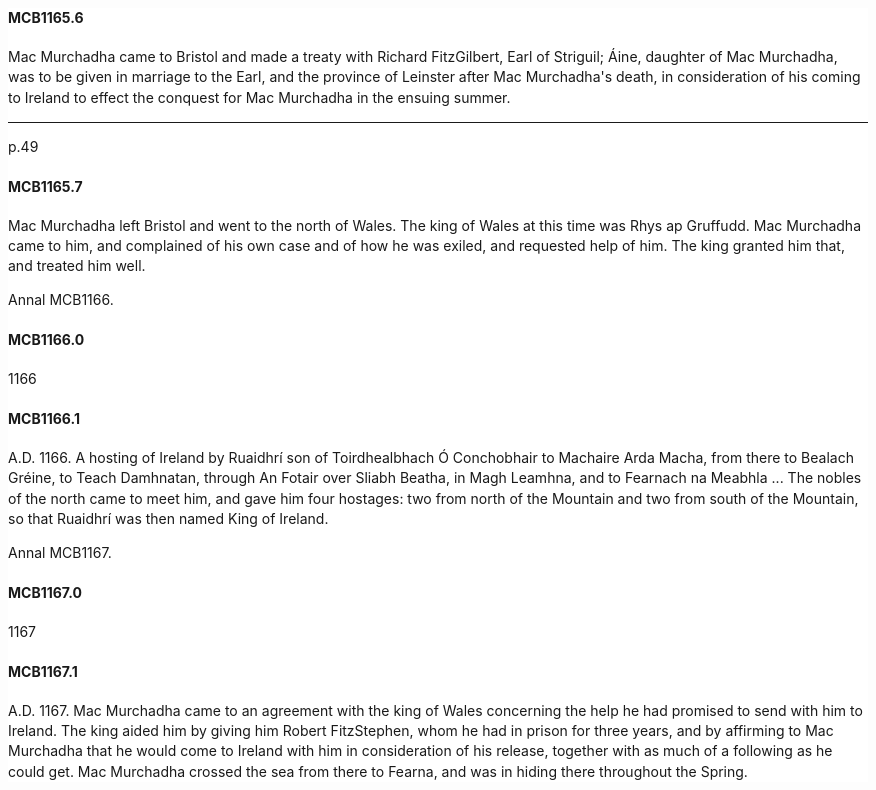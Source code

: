 
#### MCB1165.6


 Mac Murchadha came to Bristol and made a treaty with
Richard FitzGilbert, Earl of Striguil; Áine, daughter of Mac
Murchadha, was to be given in marriage to the Earl, and the province
of Leinster after Mac Murchadha's death, in consideration of his
coming to Ireland to effect the conquest for Mac Murchadha in the
ensuing summer.




---

p.49


#### MCB1165.7


 Mac Murchadha left Bristol and went to the north of
Wales. The king of Wales at this time was Rhys ap Gruffudd. Mac
Murchadha came to him, and complained of his own case and of how he
was exiled, and requested help of him. The king granted him that, and
treated him well.


Annal MCB1166. 
#### MCB1166.0


1166


#### MCB1166.1


 A.D. 1166. A hosting of Ireland by Ruaidhrí son
of Toirdhealbhach Ó Conchobhair to Machaire Arda Macha, from
there to Bealach Gréine, to Teach Damhnatan, through An Fotair
over Sliabh Beatha, in Magh Leamhna, and to Fearnach na Meabhla ...
The nobles of the north came to meet him, and gave him four hostages:
two from north of the Mountain and two from south of the Mountain, so
that Ruaidhrí was then named King of Ireland.


Annal MCB1167. 
#### MCB1167.0


1167


#### MCB1167.1


A.D. 1167. Mac Murchadha came to an agreement with the king of Wales concerning the help he had promised to send with him to Ireland. The king aided him by giving him Robert FitzStephen, whom he had in prison for three years, and by affirming to Mac Murchadha that he would come to Ireland with him in consideration of his release, together with as much of a following as he could get. Mac Murchadha crossed the sea from there to Fearna, and was in hiding there throughout the Spring.
